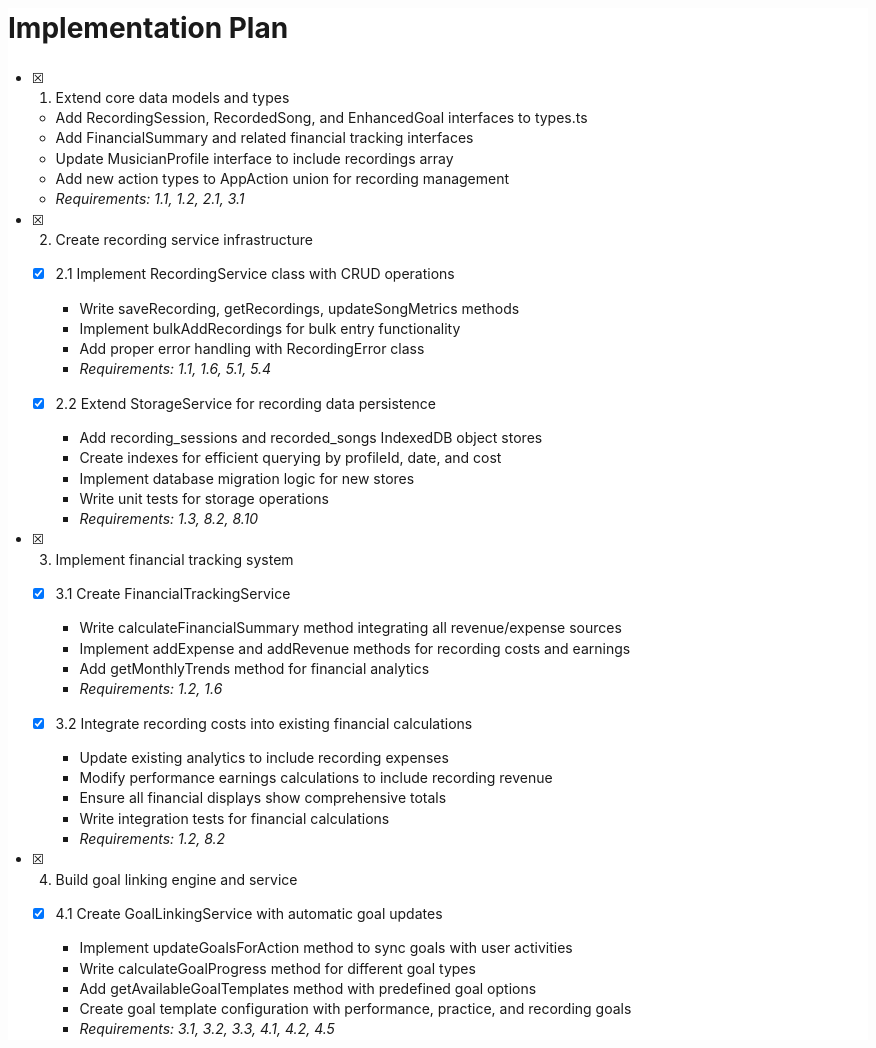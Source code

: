 # Implementation Plan

- [x] 1. Extend core data models and types


  - Add RecordingSession, RecordedSong, and EnhancedGoal interfaces to types.ts
  - Add FinancialSummary and related financial tracking interfaces
  - Update MusicianProfile interface to include recordings array
  - Add new action types to AppAction union for recording management
  - _Requirements: 1.1, 1.2, 2.1, 3.1_



- [x] 2. Create recording service infrastructure

  - [x] 2.1 Implement RecordingService class with CRUD operations



    - Write saveRecording, getRecordings, updateSongMetrics methods
    - Implement bulkAddRecordings for bulk entry functionality
    - Add proper error handling with RecordingError class
    - _Requirements: 1.1, 1.6, 5.1, 5.4_

  - [x] 2.2 Extend StorageService for recording data persistence



    - Add recording_sessions and recorded_songs IndexedDB object stores
    - Create indexes for efficient querying by profileId, date, and cost
    - Implement database migration logic for new stores
    - Write unit tests for storage operations
    - _Requirements: 1.3, 8.2, 8.10_


- [x] 3. Implement financial tracking system

  - [x] 3.1 Create FinancialTrackingService


    - Write calculateFinancialSummary method integrating all revenue/expense sources
    - Implement addExpense and addRevenue methods for recording costs and earnings
    - Add getMonthlyTrends method for financial analytics
    - _Requirements: 1.2, 1.6_

  - [x] 3.2 Integrate recording costs into existing financial calculations



    - Update existing analytics to include recording expenses
    - Modify performance earnings calculations to include recording revenue
    - Ensure all financial displays show comprehensive totals
    - Write integration tests for financial calculations
    - _Requirements: 1.2, 8.2_


- [x] 4. Build goal linking engine and service

  - [x] 4.1 Create GoalLinkingService with automatic goal updates


    - Implement updateGoalsForAction method to sync goals with user activities
    - Write calculateGoalProgress method for different goal types
    - Add getAvailableGoalTemplates method with predefined goal options
    - Create goal template configuration with performance, practice, and recording goals
    - _Requirements: 3.1, 3.2, 3.3, 4.1, 4.2, 4.5_
